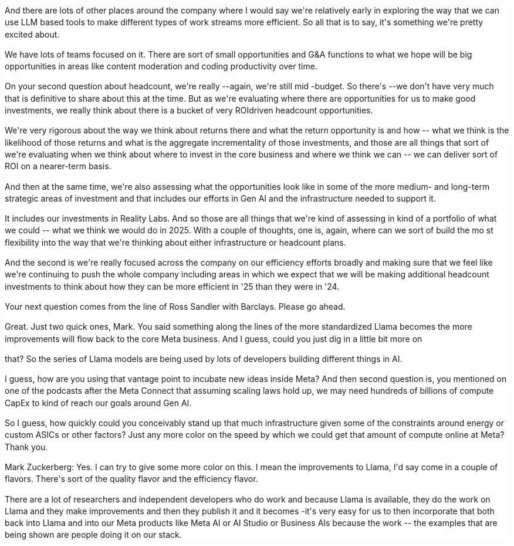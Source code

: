 And there are lots of other places around the company where I would say we're relatively early in exploring the way that we can use LLM based tools to make different types of work streams more efficient. So all that is to say, it's something we're pretty excited about.

We have lots of teams focused on it. There are sort of small opportunities and G&amp;A functions to what we hope will be big opportunities in areas like content moderation and coding productivity over time.

On your second question about headcount, we're really --again, we're still mid -budget. So there's --we don't have very much that is definitive to share about this at the time. But as we're evaluating where there are opportunities for us to make good investments, we really think about there is a bucket of very ROIdriven headcount opportunities.

We're very rigorous about the way we think about returns there and what the return opportunity is and how -- what we think is the likelihood of those returns and what is the aggregate incrementality of those investments, and those are all things that sort of we're evaluating when we think about where to invest in the core business and where we think we can -- we can deliver sort of ROI on a nearer-term basis.

And then at the same time, we're also assessing what the opportunities look like in some of the more medium- and long-term strategic areas of investment and that includes our efforts in Gen AI and the infrastructure needed to support it.

It includes our investments in Reality Labs. And so those are all things that we're kind of assessing in kind of a portfolio of what we could -- what we think we would do in 2025. With a couple of thoughts, one is, again, where can we sort of build the mo st flexibility into the way that we're thinking about either infrastructure or headcount plans.

And the second is we're really focused across the company on our efficiency efforts broadly and making sure that we feel like we're continuing to push the whole company including areas in which we expect that we will be making additional headcount investments to think about how they can be more efficient in '25 than they were in '24.

Your next question comes from the line of Ross Sandler with Barclays. Please go ahead.

Great. Just two quick ones, Mark. You said something along the lines of the more standardized Llama becomes the more improvements will flow back to the core Meta business. And I guess, could you just dig in a little bit more on

that? So the series of Llama models are being used by lots of developers building different things in AI.

I guess, how are you using that vantage point to incubate new ideas inside Meta? And then second question is, you mentioned on one of the podcasts after the Meta Connect that assuming scaling laws hold up, we may need hundreds of billions of compute CapEx to kind of reach our goals around Gen AI.

So I guess, how quickly could you conceivably stand up that much infrastructure given some of the constraints around energy or custom ASICs or other factors? Just any more color on the speed by which we could get that amount of compute online at Meta? Thank you.

Mark Zuckerberg:  Yes. I can try to give some more color on this. I mean the improvements to Llama, I'd say come in a couple of flavors. There's sort of the quality flavor and the efficiency flavor.

There are a lot of researchers and independent developers who do work and because Llama is available, they do the work on Llama and they make improvements and then they publish it and it becomes -it's very easy for us to then incorporate that both back into Llama and into our Meta products like Meta AI or AI Studio or Business AIs because the work -- the examples that are being shown are people doing it on our stack.
